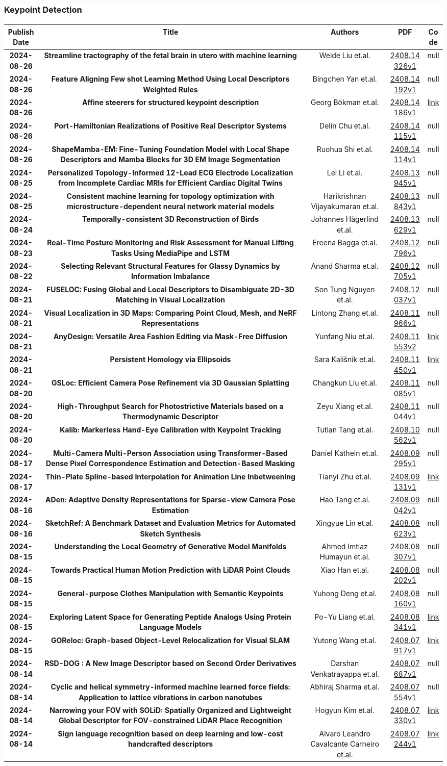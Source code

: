 ### Keypoint Detection
|Publish Date|Title|Authors|PDF|Code|
| :---: | :---: | :---: | :---: | :---: |
|**2024-08-26**|**Streamline tractography of the fetal brain in utero with machine learning**|Weide Liu et.al.|[2408.14326v1](http://arxiv.org/abs/2408.14326v1)|null|
|**2024-08-26**|**Feature Aligning Few shot Learning Method Using Local Descriptors Weighted Rules**|Bingchen Yan et.al.|[2408.14192v1](http://arxiv.org/abs/2408.14192v1)|null|
|**2024-08-26**|**Affine steerers for structured keypoint description**|Georg Bökman et.al.|[2408.14186v1](http://arxiv.org/abs/2408.14186v1)|[link](https://github.com/georg-bn/affine-steerers)|
|**2024-08-26**|**Port-Hamiltonian Realizations of Positive Real Descriptor Systems**|Delin Chu et.al.|[2408.14115v1](http://arxiv.org/abs/2408.14115v1)|null|
|**2024-08-26**|**ShapeMamba-EM: Fine-Tuning Foundation Model with Local Shape Descriptors and Mamba Blocks for 3D EM Image Segmentation**|Ruohua Shi et.al.|[2408.14114v1](http://arxiv.org/abs/2408.14114v1)|null|
|**2024-08-25**|**Personalized Topology-Informed 12-Lead ECG Electrode Localization from Incomplete Cardiac MRIs for Efficient Cardiac Digital Twins**|Lei Li et.al.|[2408.13945v1](http://arxiv.org/abs/2408.13945v1)|null|
|**2024-08-25**|**Consistent machine learning for topology optimization with microstructure-dependent neural network material models**|Harikrishnan Vijayakumaran et.al.|[2408.13843v1](http://arxiv.org/abs/2408.13843v1)|null|
|**2024-08-24**|**Temporally-consistent 3D Reconstruction of Birds**|Johannes Hägerlind et.al.|[2408.13629v1](http://arxiv.org/abs/2408.13629v1)|null|
|**2024-08-23**|**Real-Time Posture Monitoring and Risk Assessment for Manual Lifting Tasks Using MediaPipe and LSTM**|Ereena Bagga et.al.|[2408.12796v1](http://arxiv.org/abs/2408.12796v1)|null|
|**2024-08-22**|**Selecting Relevant Structural Features for Glassy Dynamics by Information Imbalance**|Anand Sharma et.al.|[2408.12705v1](http://arxiv.org/abs/2408.12705v1)|null|
|**2024-08-21**|**FUSELOC: Fusing Global and Local Descriptors to Disambiguate 2D-3D Matching in Visual Localization**|Son Tung Nguyen et.al.|[2408.12037v1](http://arxiv.org/abs/2408.12037v1)|null|
|**2024-08-21**|**Visual Localization in 3D Maps: Comparing Point Cloud, Mesh, and NeRF Representations**|Lintong Zhang et.al.|[2408.11966v1](http://arxiv.org/abs/2408.11966v1)|null|
|**2024-08-21**|**AnyDesign: Versatile Area Fashion Editing via Mask-Free Diffusion**|Yunfang Niu et.al.|[2408.11553v2](http://arxiv.org/abs/2408.11553v2)|[link](https://github.com/nyf8/anydesign)|
|**2024-08-21**|**Persistent Homology via Ellipsoids**|Sara Kališnik et.al.|[2408.11450v1](http://arxiv.org/abs/2408.11450v1)|[link](https://github.com/a-zeg/ellipsoids)|
|**2024-08-20**|**GSLoc: Efficient Camera Pose Refinement via 3D Gaussian Splatting**|Changkun Liu et.al.|[2408.11085v1](http://arxiv.org/abs/2408.11085v1)|null|
|**2024-08-20**|**High-Throughput Search for Photostrictive Materials based on a Thermodynamic Descriptor**|Zeyu Xiang et.al.|[2408.11044v1](http://arxiv.org/abs/2408.11044v1)|null|
|**2024-08-20**|**Kalib: Markerless Hand-Eye Calibration with Keypoint Tracking**|Tutian Tang et.al.|[2408.10562v1](http://arxiv.org/abs/2408.10562v1)|null|
|**2024-08-17**|**Multi-Camera Multi-Person Association using Transformer-Based Dense Pixel Correspondence Estimation and Detection-Based Masking**|Daniel Kathein et.al.|[2408.09295v1](http://arxiv.org/abs/2408.09295v1)|null|
|**2024-08-17**|**Thin-Plate Spline-based Interpolation for Animation Line Inbetweening**|Tianyi Zhu et.al.|[2408.09131v1](http://arxiv.org/abs/2408.09131v1)|[link](https://github.com/tian-one/tps-inbetween)|
|**2024-08-16**|**ADen: Adaptive Density Representations for Sparse-view Camera Pose Estimation**|Hao Tang et.al.|[2408.09042v1](http://arxiv.org/abs/2408.09042v1)|null|
|**2024-08-16**|**SketchRef: A Benchmark Dataset and Evaluation Metrics for Automated Sketch Synthesis**|Xingyue Lin et.al.|[2408.08623v1](http://arxiv.org/abs/2408.08623v1)|null|
|**2024-08-15**|**Understanding the Local Geometry of Generative Model Manifolds**|Ahmed Imtiaz Humayun et.al.|[2408.08307v1](http://arxiv.org/abs/2408.08307v1)|null|
|**2024-08-15**|**Towards Practical Human Motion Prediction with LiDAR Point Clouds**|Xiao Han et.al.|[2408.08202v1](http://arxiv.org/abs/2408.08202v1)|null|
|**2024-08-15**|**General-purpose Clothes Manipulation with Semantic Keypoints**|Yuhong Deng et.al.|[2408.08160v1](http://arxiv.org/abs/2408.08160v1)|null|
|**2024-08-15**|**Exploring Latent Space for Generating Peptide Analogs Using Protein Language Models**|Po-Yu Liang et.al.|[2408.08341v1](http://arxiv.org/abs/2408.08341v1)|[link](https://github.com/LabJunBMI/Latent-Space-Peptide-Analogues-Generation)|
|**2024-08-15**|**GOReloc: Graph-based Object-Level Relocalization for Visual SLAM**|Yutong Wang et.al.|[2408.07917v1](http://arxiv.org/abs/2408.07917v1)|[link](https://github.com/yutongwangbit/goreloc)|
|**2024-08-14**|**RSD-DOG : A New Image Descriptor based on Second Order Derivatives**|Darshan Venkatrayappa et.al.|[2408.07687v1](http://arxiv.org/abs/2408.07687v1)|null|
|**2024-08-14**|**Cyclic and helical symmetry-informed machine learned force fields: Application to lattice vibrations in carbon nanotubes**|Abhiraj Sharma et.al.|[2408.07554v1](http://arxiv.org/abs/2408.07554v1)|null|
|**2024-08-14**|**Narrowing your FOV with SOLiD: Spatially Organized and Lightweight Global Descriptor for FOV-constrained LiDAR Place Recognition**|Hogyun Kim et.al.|[2408.07330v1](http://arxiv.org/abs/2408.07330v1)|[link](https://github.com/sparolab/solid)|
|**2024-08-14**|**Sign language recognition based on deep learning and low-cost handcrafted descriptors**|Alvaro Leandro Cavalcante Carneiro et.al.|[2408.07244v1](http://arxiv.org/abs/2408.07244v1)|[link](https://github.com/alvarocavalcante/multi-cue-sign-language)|
